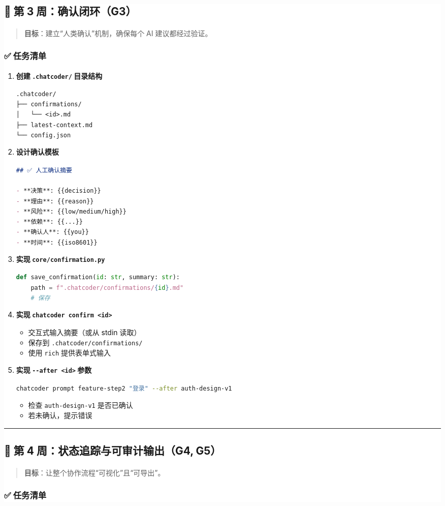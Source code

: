 
## 📆 第 3 周：确认闭环（G3）

> **目标**：建立“人类确认”机制，确保每个 AI 建议都经过验证。

### ✅ 任务清单

1. **创建 `.chatcoder/` 目录结构**
   ```text
   .chatcoder/
   ├── confirmations/
   │   └── <id>.md
   ├── latest-context.md
   └── config.json
   ```

2. **设计确认模板**
   ```markdown
   ## ✅ 人工确认摘要

   - **决策**: {{decision}}
   - **理由**: {{reason}}
   - **风险**: {{low/medium/high}}
   - **依赖**: {{...}}
   - **确认人**: {{you}}
   - **时间**: {{iso8601}}
   ```

3. **实现 `core/confirmation.py`**
   ```python
   def save_confirmation(id: str, summary: str):
       path = f".chatcoder/confirmations/{id}.md"
       # 保存
   ```

4. **实现 `chatcoder confirm <id>`**
   - 交互式输入摘要（或从 stdin 读取）
   - 保存到 `.chatcoder/confirmations/`
   - 使用 `rich` 提供表单式输入

5. **实现 `--after <id>` 参数**
   ```bash
   chatcoder prompt feature-step2 "登录" --after auth-design-v1
   ```
   - 检查 `auth-design-v1` 是否已确认
   - 若未确认，提示错误

---

## 📆 第 4 周：状态追踪与可审计输出（G4, G5）

> **目标**：让整个协作流程“可视化”且“可导出”。

### ✅ 任务清单
